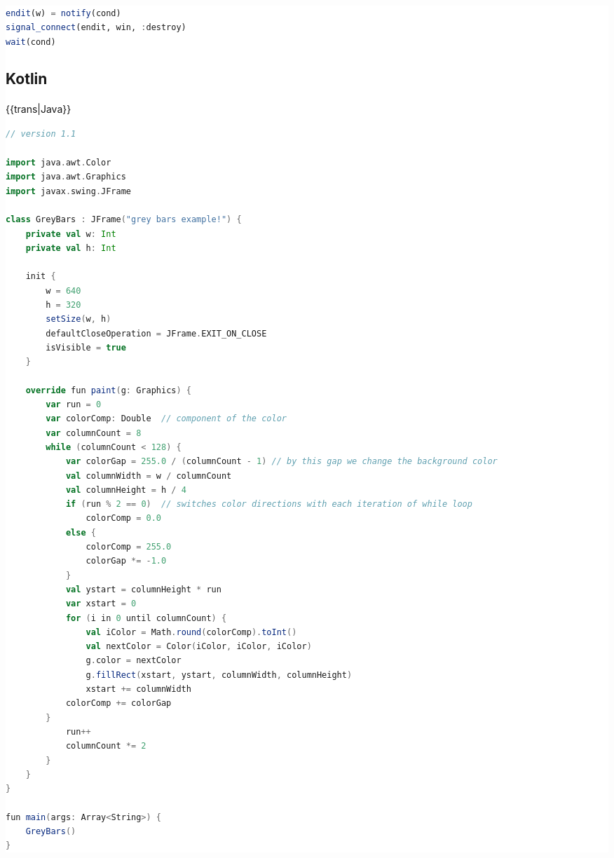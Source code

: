 ```Julia
endit(w) = notify(cond)
signal_connect(endit, win, :destroy)
wait(cond)
```



## Kotlin

{{trans|Java}}

```scala
// version 1.1

import java.awt.Color
import java.awt.Graphics
import javax.swing.JFrame

class GreyBars : JFrame("grey bars example!") {
    private val w: Int
    private val h: Int

    init {
        w = 640
        h = 320
        setSize(w, h)
        defaultCloseOperation = JFrame.EXIT_ON_CLOSE
        isVisible = true
    }

    override fun paint(g: Graphics) {
        var run = 0
        var colorComp: Double  // component of the color
        var columnCount = 8
        while (columnCount < 128) {
            var colorGap = 255.0 / (columnCount - 1) // by this gap we change the background color
            val columnWidth = w / columnCount
            val columnHeight = h / 4
            if (run % 2 == 0)  // switches color directions with each iteration of while loop
                colorComp = 0.0
            else {
                colorComp = 255.0
                colorGap *= -1.0
            }
            val ystart = columnHeight * run
            var xstart = 0
            for (i in 0 until columnCount) {
                val iColor = Math.round(colorComp).toInt()
                val nextColor = Color(iColor, iColor, iColor)
                g.color = nextColor
                g.fillRect(xstart, ystart, columnWidth, columnHeight)
                xstart += columnWidth
	        colorComp += colorGap
	    }
            run++
            columnCount *= 2
        }
    }
}

fun main(args: Array<String>) {
    GreyBars()
}
```
